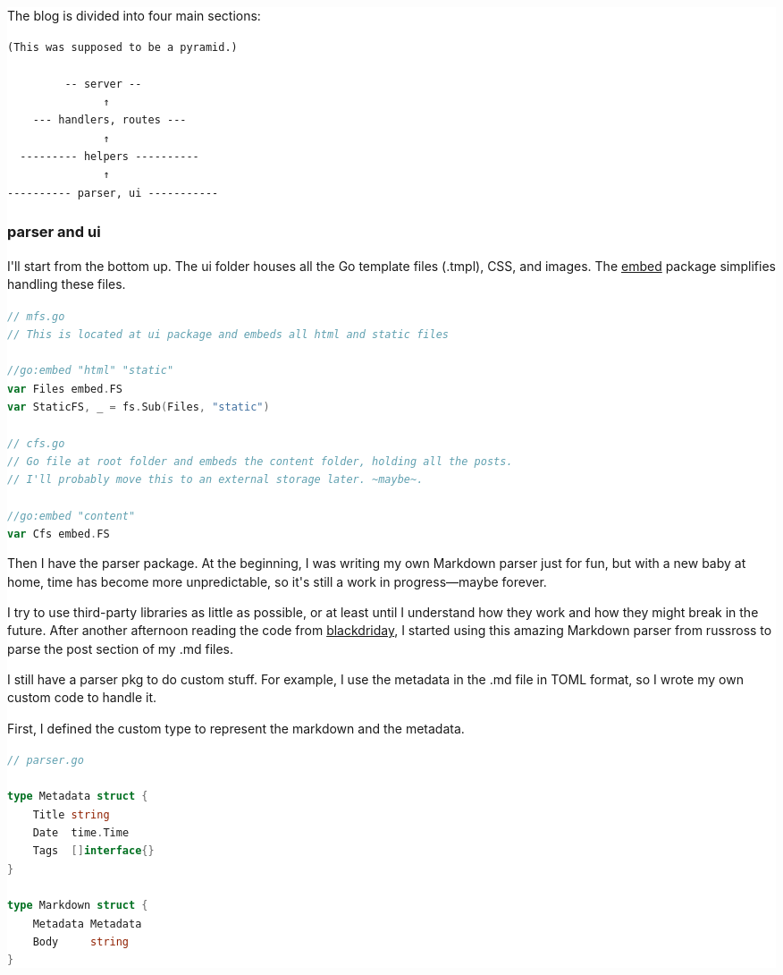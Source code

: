 The blog is divided into four main sections:

```
(This was supposed to be a pyramid.)

         -- server -- 
               ↑
    --- handlers, routes ---
               ↑
  --------- helpers ----------
               ↑
---------- parser, ui -----------
```

### parser and ui

I'll start from the bottom up. The ui folder houses all the Go template files (.tmpl), CSS, and images. The [embed](https://pkg.go.dev/embed) package simplifies handling these files.

```go
// mfs.go
// This is located at ui package and embeds all html and static files

//go:embed "html" "static"
var Files embed.FS
var StaticFS, _ = fs.Sub(Files, "static")

// cfs.go
// Go file at root folder and embeds the content folder, holding all the posts.
// I'll probably move this to an external storage later. ~maybe~.

//go:embed "content"
var Cfs embed.FS
```

Then I have the parser package. At the beginning, I was writing my own Markdown parser just for fun, but with a new baby at home, time has become more unpredictable, so it's still a work in progress—maybe forever.

I try to use third-party libraries as little as possible, or at least until I understand how they work and how they might break in the future. After another afternoon reading the code from [blackdriday](https://github.com/russross/blackfriday), I started using this amazing Markdown parser from russross to parse the post section of my .md files.

I still have a parser pkg to do custom stuff. For example, I use the metadata in the .md file in TOML format, so I wrote my own custom code to handle it.

First, I defined the custom type to represent the markdown and the metadata.

```go
// parser.go

type Metadata struct {
    Title string
    Date  time.Time
    Tags  []interface{}
}

type Markdown struct {
    Metadata Metadata
    Body     string
}
```
